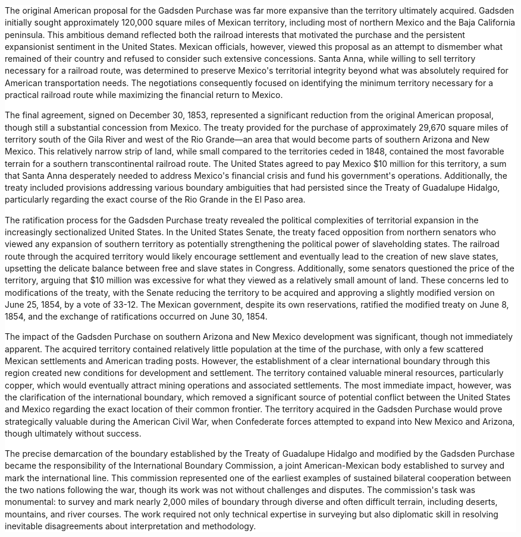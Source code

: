 The original American proposal for the Gadsden Purchase was far more expansive than the territory ultimately acquired. Gadsden initially sought approximately 120,000 square miles of Mexican territory, including most of northern Mexico and the Baja California peninsula. This ambitious demand reflected both the railroad interests that motivated the purchase and the persistent expansionist sentiment in the United States. Mexican officials, however, viewed this proposal as an attempt to dismember what remained of their country and refused to consider such extensive concessions. Santa Anna, while willing to sell territory necessary for a railroad route, was determined to preserve Mexico's territorial integrity beyond what was absolutely required for American transportation needs. The negotiations consequently focused on identifying the minimum territory necessary for a practical railroad route while maximizing the financial return to Mexico.

The final agreement, signed on December 30, 1853, represented a significant reduction from the original American proposal, though still a substantial concession from Mexico. The treaty provided for the purchase of approximately 29,670 square miles of territory south of the Gila River and west of the Rio Grande—an area that would become parts of southern Arizona and New Mexico. This relatively narrow strip of land, while small compared to the territories ceded in 1848, contained the most favorable terrain for a southern transcontinental railroad route. The United States agreed to pay Mexico $10 million for this territory, a sum that Santa Anna desperately needed to address Mexico's financial crisis and fund his government's operations. Additionally, the treaty included provisions addressing various boundary ambiguities that had persisted since the Treaty of Guadalupe Hidalgo, particularly regarding the exact course of the Rio Grande in the El Paso area.

The ratification process for the Gadsden Purchase treaty revealed the political complexities of territorial expansion in the increasingly sectionalized United States. In the United States Senate, the treaty faced opposition from northern senators who viewed any expansion of southern territory as potentially strengthening the political power of slaveholding states. The railroad route through the acquired territory would likely encourage settlement and eventually lead to the creation of new slave states, upsetting the delicate balance between free and slave states in Congress. Additionally, some senators questioned the price of the territory, arguing that $10 million was excessive for what they viewed as a relatively small amount of land. These concerns led to modifications of the treaty, with the Senate reducing the territory to be acquired and approving a slightly modified version on June 25, 1854, by a vote of 33-12. The Mexican government, despite its own reservations, ratified the modified treaty on June 8, 1854, and the exchange of ratifications occurred on June 30, 1854.

The impact of the Gadsden Purchase on southern Arizona and New Mexico development was significant, though not immediately apparent. The acquired territory contained relatively little population at the time of the purchase, with only a few scattered Mexican settlements and American trading posts. However, the establishment of a clear international boundary through this region created new conditions for development and settlement. The territory contained valuable mineral resources, particularly copper, which would eventually attract mining operations and associated settlements. The most immediate impact, however, was the clarification of the international boundary, which removed a significant source of potential conflict between the United States and Mexico regarding the exact location of their common frontier. The territory acquired in the Gadsden Purchase would prove strategically valuable during the American Civil War, when Confederate forces attempted to expand into New Mexico and Arizona, though ultimately without success.

The precise demarcation of the boundary established by the Treaty of Guadalupe Hidalgo and modified by the Gadsden Purchase became the responsibility of the International Boundary Commission, a joint American-Mexican body established to survey and mark the international line. This commission represented one of the earliest examples of sustained bilateral cooperation between the two nations following the war, though its work was not without challenges and disputes. The commission's task was monumental: to survey and mark nearly 2,000 miles of boundary through diverse and often difficult terrain, including deserts, mountains, and river courses. The work required not only technical expertise in surveying but also diplomatic skill in resolving inevitable disagreements about interpretation and methodology.
